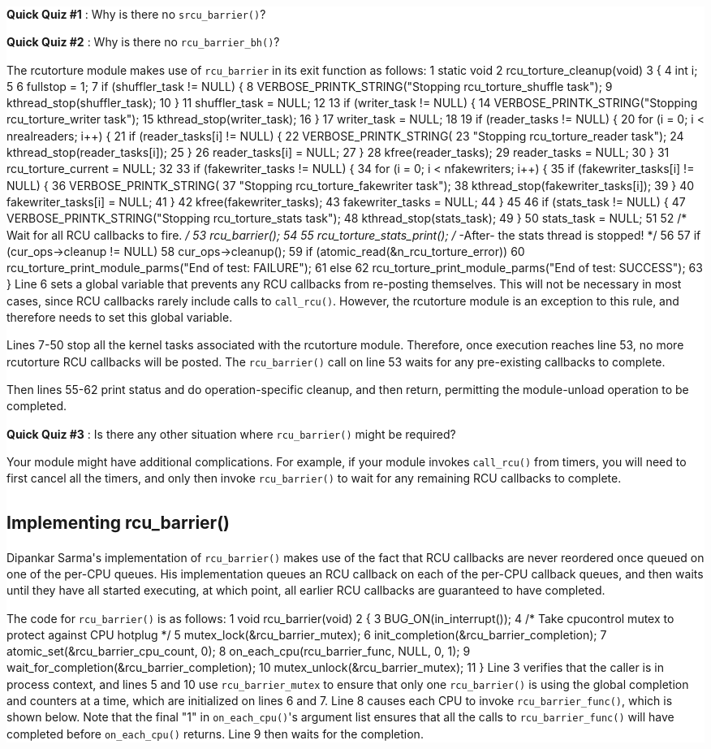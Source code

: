 **Quick Quiz #1** : Why is there no `srcu_barrier()`? 

**Quick Quiz #2** : Why is there no `rcu_barrier_bh()`? 

The rcutorture module makes use of `rcu_barrier` in its exit function as follows:  1 static void 2 rcu_torture_cleanup(void) 3 { 4 int i; 5 6 fullstop = 1; 7 if (shuffler_task != NULL) { 8 VERBOSE_PRINTK_STRING("Stopping rcu_torture_shuffle task"); 9 kthread_stop(shuffler_task); 10 } 11 shuffler_task = NULL; 12 13 if (writer_task != NULL) { 14 VERBOSE_PRINTK_STRING("Stopping rcu_torture_writer task"); 15 kthread_stop(writer_task); 16 } 17 writer_task = NULL; 18 19 if (reader_tasks != NULL) { 20 for (i = 0; i < nrealreaders; i++) { 21 if (reader_tasks[i] != NULL) { 22 VERBOSE_PRINTK_STRING( 23 "Stopping rcu_torture_reader task"); 24 kthread_stop(reader_tasks[i]); 25 } 26 reader_tasks[i] = NULL; 27 } 28 kfree(reader_tasks); 29 reader_tasks = NULL; 30 } 31 rcu_torture_current = NULL; 32 33 if (fakewriter_tasks != NULL) { 34 for (i = 0; i < nfakewriters; i++) { 35 if (fakewriter_tasks[i] != NULL) { 36 VERBOSE_PRINTK_STRING( 37 "Stopping rcu_torture_fakewriter task"); 38 kthread_stop(fakewriter_tasks[i]); 39 } 40 fakewriter_tasks[i] = NULL; 41 } 42 kfree(fakewriter_tasks); 43 fakewriter_tasks = NULL; 44 } 45 46 if (stats_task != NULL) { 47 VERBOSE_PRINTK_STRING("Stopping rcu_torture_stats task"); 48 kthread_stop(stats_task); 49 } 50 stats_task = NULL; 51 52 /* Wait for all RCU callbacks to fire. */ 53 rcu_barrier(); 54 55 rcu_torture_stats_print(); /* -After- the stats thread is stopped! */ 56 57 if (cur_ops->cleanup != NULL) 58 cur_ops->cleanup(); 59 if (atomic_read(&n_rcu_torture_error)) 60 rcu_torture_print_module_parms("End of test: FAILURE"); 61 else 62 rcu_torture_print_module_parms("End of test: SUCCESS"); 63 }  Line 6 sets a global variable that prevents any RCU callbacks from re-posting themselves. This will not be necessary in most cases, since RCU callbacks rarely include calls to `call_rcu()`. However, the rcutorture module is an exception to this rule, and therefore needs to set this global variable. 

Lines 7-50 stop all the kernel tasks associated with the rcutorture module. Therefore, once execution reaches line 53, no more rcutorture RCU callbacks will be posted. The `rcu_barrier()` call on line 53 waits for any pre-existing callbacks to complete. 

Then lines 55-62 print status and do operation-specific cleanup, and then return, permitting the module-unload operation to be completed. 

**Quick Quiz #3** : Is there any other situation where `rcu_barrier()` might be required? 

Your module might have additional complications. For example, if your module invokes `call_rcu()` from timers, you will need to first cancel all the timers, and only then invoke `rcu_barrier()` to wait for any remaining RCU callbacks to complete. 

## Implementing rcu_barrier()

Dipankar Sarma's implementation of `rcu_barrier()` makes use of the fact that RCU callbacks are never reordered once queued on one of the per-CPU queues. His implementation queues an RCU callback on each of the per-CPU callback queues, and then waits until they have all started executing, at which point, all earlier RCU callbacks are guaranteed to have completed. 

The code for `rcu_barrier()` is as follows:  1 void rcu_barrier(void) 2 { 3 BUG_ON(in_interrupt()); 4 /* Take cpucontrol mutex to protect against CPU hotplug */ 5 mutex_lock(&rcu_barrier_mutex); 6 init_completion(&rcu_barrier_completion); 7 atomic_set(&rcu_barrier_cpu_count, 0); 8 on_each_cpu(rcu_barrier_func, NULL, 0, 1); 9 wait_for_completion(&rcu_barrier_completion); 10 mutex_unlock(&rcu_barrier_mutex); 11 }  Line 3 verifies that the caller is in process context, and lines 5 and 10 use `rcu_barrier_mutex` to ensure that only one `rcu_barrier()` is using the global completion and counters at a time, which are initialized on lines 6 and 7. Line 8 causes each CPU to invoke `rcu_barrier_func()`, which is shown below. Note that the final "1" in `on_each_cpu()`'s argument list ensures that all the calls to `rcu_barrier_func()` will have completed before `on_each_cpu()` returns. Line 9 then waits for the completion. 
